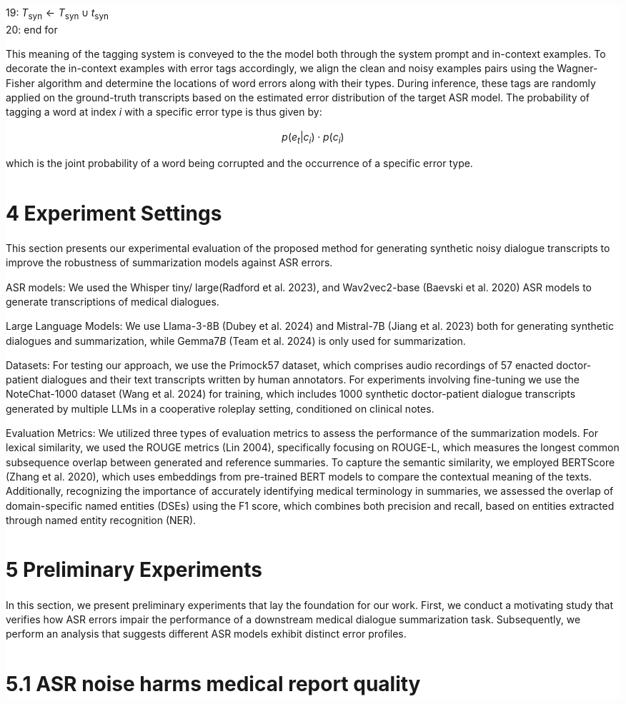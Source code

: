 19: $T _ { \mathrm { s y n } } \gets T _ { \mathrm { s y n } } \cup t _ { \mathrm { s y n } }$   
20: end for

This meaning of the tagging system is conveyed to the the model both through the system prompt and in-context examples. To decorate the in-context examples with error tags accordingly, we align the clean and noisy examples pairs using the Wagner-Fisher algorithm and determine the locations of word errors along with their types. During inference, these tags are randomly applied on the ground-truth transcripts based on the estimated error distribution of the target ASR model. The probability of tagging a word at index $i$ with a specific error type is thus given by:

$$
p ( e _ { t } | c _ { i } ) \cdot p ( c _ { i } )
$$

which is the joint probability of a word being corrupted and the occurrence of a specific error type.

# 4 Experiment Settings

This section presents our experimental evaluation of the proposed method for generating synthetic noisy dialogue transcripts to improve the robustness of summarization models against ASR errors.

ASR models: We used the Whisper tiny/ large(Radford et al. 2023), and Wav2vec2-base (Baevski et al. 2020) ASR models to generate transcriptions of medical dialogues.

Large Language Models: We use Llama-3-8B (Dubey et al. 2024) and Mistral-7B (Jiang et al. 2023) both for generating synthetic dialogues and summarization, while Gemma$7 B$ (Team et al. 2024) is only used for summarization.

Datasets: For testing our approach, we use the Primock57 dataset, which comprises audio recordings of 57 enacted doctor-patient dialogues and their text transcripts written by human annotators. For experiments involving fine-tuning we use the NoteChat-1000 dataset (Wang et al. 2024) for training, which includes 1000 synthetic doctor-patient dialogue transcripts generated by multiple LLMs in a cooperative roleplay setting, conditioned on clinical notes.

Evaluation Metrics: We utilized three types of evaluation metrics to assess the performance of the summarization models. For lexical similarity, we used the ROUGE metrics (Lin 2004), specifically focusing on ROUGE-L, which measures the longest common subsequence overlap between generated and reference summaries. To capture the semantic similarity, we employed BERTScore (Zhang et al. 2020), which uses embeddings from pre-trained BERT models to compare the contextual meaning of the texts. Additionally, recognizing the importance of accurately identifying medical terminology in summaries, we assessed the overlap of domain-specific named entities (DSEs) using the F1 score, which combines both precision and recall, based on entities extracted through named entity recognition (NER).

# 5 Preliminary Experiments

In this section, we present preliminary experiments that lay the foundation for our work. First, we conduct a motivating study that verifies how ASR errors impair the performance of a downstream medical dialogue summarization task. Subsequently, we perform an analysis that suggests different ASR models exhibit distinct error profiles.

# 5.1 ASR noise harms medical report quality
